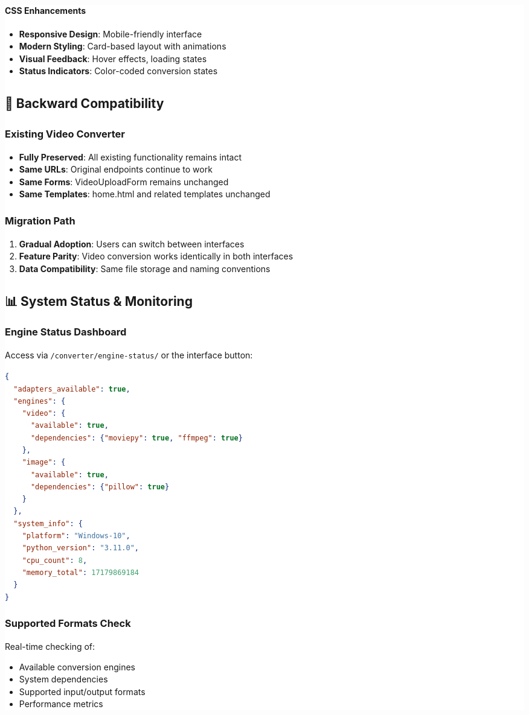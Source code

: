 #### CSS Enhancements
- **Responsive Design**: Mobile-friendly interface
- **Modern Styling**: Card-based layout with animations
- **Visual Feedback**: Hover effects, loading states
- **Status Indicators**: Color-coded conversion states

## 🔄 Backward Compatibility

### Existing Video Converter
- **Fully Preserved**: All existing functionality remains intact
- **Same URLs**: Original endpoints continue to work
- **Same Forms**: VideoUploadForm remains unchanged
- **Same Templates**: home.html and related templates unchanged

### Migration Path
1. **Gradual Adoption**: Users can switch between interfaces
2. **Feature Parity**: Video conversion works identically in both interfaces
3. **Data Compatibility**: Same file storage and naming conventions

## 📊 System Status & Monitoring

### Engine Status Dashboard
Access via `/converter/engine-status/` or the interface button:

```json
{
  "adapters_available": true,
  "engines": {
    "video": {
      "available": true,
      "dependencies": {"moviepy": true, "ffmpeg": true}
    },
    "image": {
      "available": true, 
      "dependencies": {"pillow": true}
    }
  },
  "system_info": {
    "platform": "Windows-10",
    "python_version": "3.11.0",
    "cpu_count": 8,
    "memory_total": 17179869184
  }
}
```

### Supported Formats Check
Real-time checking of:
- Available conversion engines
- System dependencies
- Supported input/output formats
- Performance metrics
